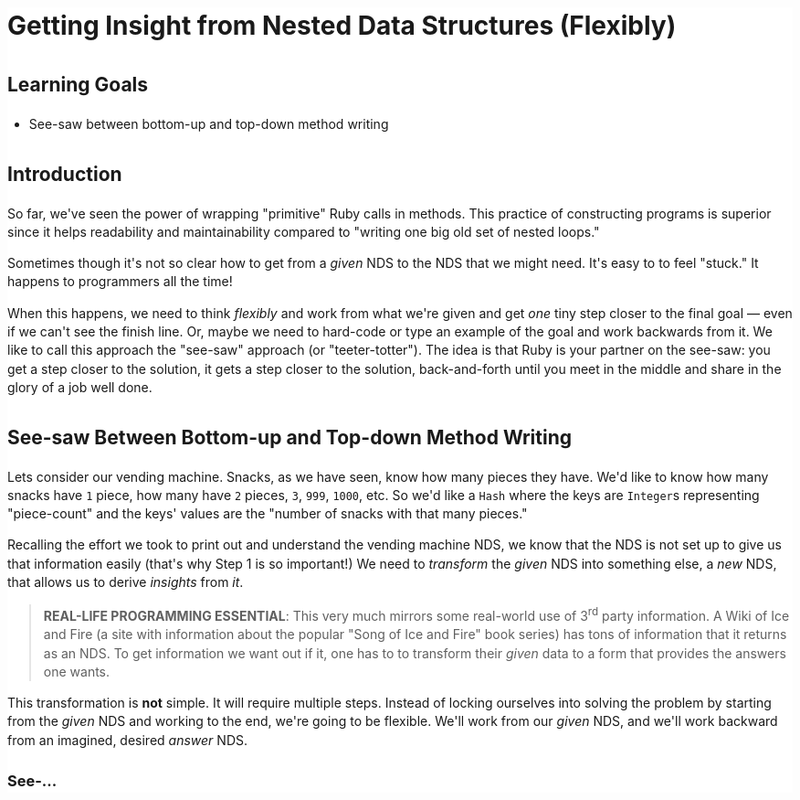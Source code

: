 # Getting Insight from Nested Data Structures (Flexibly)

## Learning Goals

* See-saw between bottom-up and top-down method writing

## Introduction

So far, we've seen the power of wrapping "primitive" Ruby calls in methods.
This practice of constructing programs is superior since it helps readability
and maintainability compared to "writing one big old set of nested loops."

Sometimes though it's not so clear how to get from a _given_ NDS to the NDS
that we might need. It's easy to to feel "stuck." It happens to programmers
all the time!

When this happens, we need to think _flexibly_ and work from what we're given
and get _one_ tiny step closer to the final goal &mdash; even if we can't see
the finish line. Or, maybe we need to hard-code or type an example of the goal
and work backwards from it.  We like to call this approach the "see-saw"
approach (or "teeter-totter"). The idea is that Ruby is your partner on the
see-saw: you get a step closer to the solution, it gets a step closer to the
solution, back-and-forth until you meet in the middle and share in the glory of
a job well done.

## See-saw Between Bottom-up and Top-down Method Writing

Lets consider our vending machine. Snacks, as we have seen, know how many
pieces they have. We'd like to know how many snacks have `1` piece, how many
have `2` pieces, `3`, `999`, `1000`, etc. So we'd like a `Hash` where the keys
are `Integer`s representing "piece-count" and the keys' values are the "number
of snacks with that many pieces."

Recalling the effort we took to print out and understand the vending machine
NDS, we know that the NDS is not set up to give us that information easily
(that's why Step 1 is so important!)  We need to _transform_ the _given_ NDS
into something else, a _new_ NDS, that allows us to derive _insights_ from
_it_.

> **REAL-LIFE PROGRAMMING ESSENTIAL**: This very much mirrors some real-world
> use of 3<sup>rd</sup> party information.  A Wiki of Ice and Fire (a site with
> information about the popular "Song of Ice and Fire" book series) has tons of
> information that it returns as an NDS. To get information we want out if it,
> one has to to transform their _given_ data to a form that provides the
> answers one wants.

This transformation is **not** simple. It will require multiple steps. Instead
of locking ourselves into solving the problem by starting from the _given_ NDS
and working to the end, we're going to be flexible. We'll work from our _given_
NDS, and we'll work backward from an imagined, desired _answer_ NDS.

### See-...
